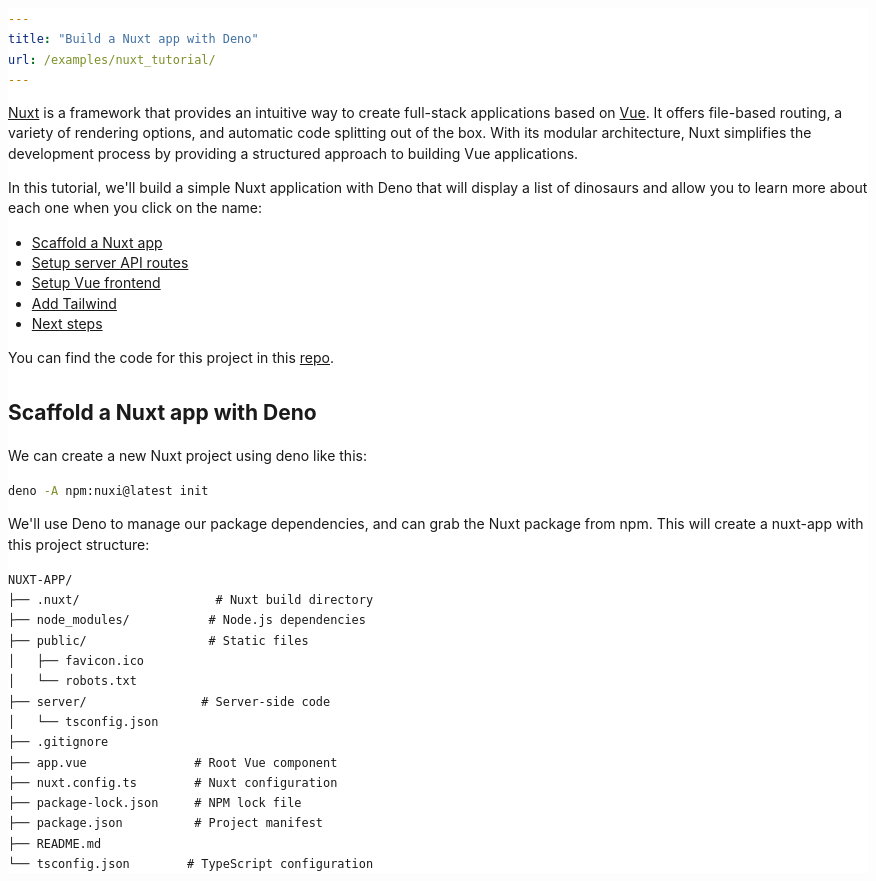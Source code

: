 ```yaml
---
title: "Build a Nuxt app with Deno"
url: /examples/nuxt_tutorial/
---
```


[Nuxt](https://nuxt.com/) is a framework that provides an intuitive way to
create full-stack applications based on [Vue](https://vuejs.org/). It offers
file-based routing, a variety of rendering options, and automatic code
splitting out of the box. With its modular architecture, Nuxt simplifies the
development process by providing a structured approach to building Vue
applications.

In this tutorial, we'll build a simple Nuxt application with Deno that will
display a list of dinosaurs and allow you to learn more about each one when you
click on the name:

- [Scaffold a Nuxt app](#scaffold-a-nuxt-app-with-deno)
- [Setup server API routes](#setup-server-api-routes)
- [Setup Vue frontend](#setup-vue-frontend)
- [Add Tailwind](#add-tailwind)
- [Next steps](#next-steps)

You can find the code for this project in this
[repo](https://github.com/denoland/examples/tree/main/with-nuxt).

## Scaffold a Nuxt app with Deno

We can create a new Nuxt project using deno like this:

```bash
deno -A npm:nuxi@latest init
```

We'll use Deno to manage our package dependencies, and can grab the Nuxt package from npm. This will create a nuxt-app with
this project structure:

```
NUXT-APP/
├── .nuxt/                   # Nuxt build directory
├── node_modules/           # Node.js dependencies
├── public/                 # Static files
│   ├── favicon.ico        
│   └── robots.txt         
├── server/                # Server-side code
│   └── tsconfig.json     
├── .gitignore            
├── app.vue               # Root Vue component
├── nuxt.config.ts        # Nuxt configuration
├── package-lock.json     # NPM lock file
├── package.json          # Project manifest
├── README.md            
└── tsconfig.json        # TypeScript configuration
```
